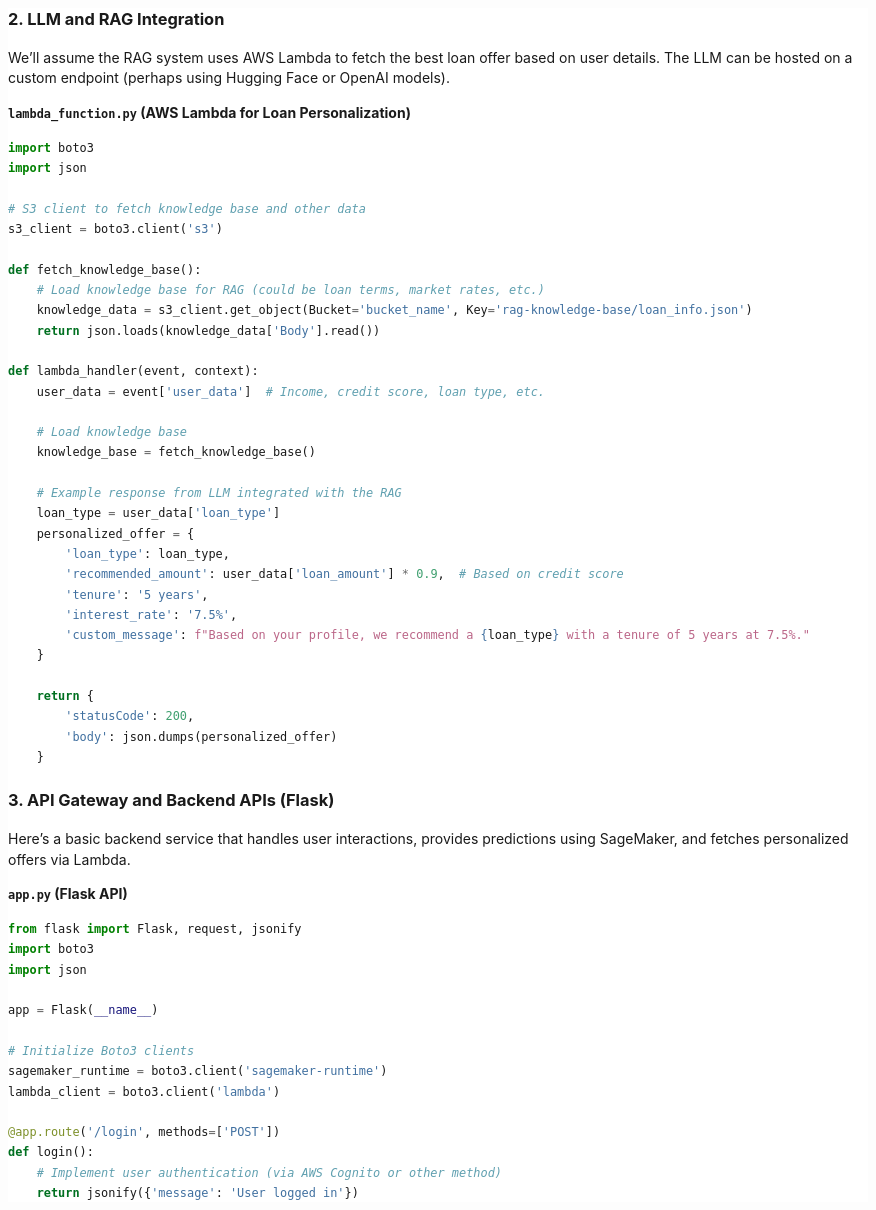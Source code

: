 ### 2. **LLM and RAG Integration**

We’ll assume the RAG system uses AWS Lambda to fetch the best loan offer based on user details. The LLM can be hosted on a custom endpoint (perhaps using Hugging Face or OpenAI models).

**`lambda_function.py` (AWS Lambda for Loan Personalization)**

```python
import boto3
import json

# S3 client to fetch knowledge base and other data
s3_client = boto3.client('s3')

def fetch_knowledge_base():
    # Load knowledge base for RAG (could be loan terms, market rates, etc.)
    knowledge_data = s3_client.get_object(Bucket='bucket_name', Key='rag-knowledge-base/loan_info.json')
    return json.loads(knowledge_data['Body'].read())

def lambda_handler(event, context):
    user_data = event['user_data']  # Income, credit score, loan type, etc.
    
    # Load knowledge base
    knowledge_base = fetch_knowledge_base()

    # Example response from LLM integrated with the RAG
    loan_type = user_data['loan_type']
    personalized_offer = {
        'loan_type': loan_type,
        'recommended_amount': user_data['loan_amount'] * 0.9,  # Based on credit score
        'tenure': '5 years',
        'interest_rate': '7.5%',
        'custom_message': f"Based on your profile, we recommend a {loan_type} with a tenure of 5 years at 7.5%."
    }
    
    return {
        'statusCode': 200,
        'body': json.dumps(personalized_offer)
    }
```

### 3. **API Gateway and Backend APIs (Flask)**

Here’s a basic backend service that handles user interactions, provides predictions using SageMaker, and fetches personalized offers via Lambda.

**`app.py` (Flask API)**

```python
from flask import Flask, request, jsonify
import boto3
import json

app = Flask(__name__)

# Initialize Boto3 clients
sagemaker_runtime = boto3.client('sagemaker-runtime')
lambda_client = boto3.client('lambda')

@app.route('/login', methods=['POST'])
def login():
    # Implement user authentication (via AWS Cognito or other method)
    return jsonify({'message': 'User logged in'})

```